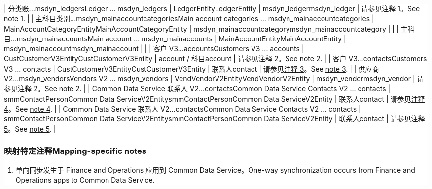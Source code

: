 | <span data-ttu-id="a29dc-382">分类账...msdyn_ledgers</span><span class="sxs-lookup"><span data-stu-id="a29dc-382">Ledger ... msdyn_ledgers</span></span>                                                        | <span data-ttu-id="a29dc-383">LedgerEntity</span><span class="sxs-lookup"><span data-stu-id="a29dc-383">LedgerEntity</span></span>                                | <span data-ttu-id="a29dc-384">msdyn_ledger</span><span class="sxs-lookup"><span data-stu-id="a29dc-384">msdyn_ledger</span></span>                               | <span data-ttu-id="a29dc-385">请参见[注释 1](#fin-notes)。</span><span class="sxs-lookup"><span data-stu-id="a29dc-385">See [note 1](#fin-notes).</span></span> |
| <span data-ttu-id="a29dc-386">主科目类别...msdyn_mainaccountcategories</span><span class="sxs-lookup"><span data-stu-id="a29dc-386">Main account categories ... msdyn_mainaccountcategories</span></span>                         | <span data-ttu-id="a29dc-387">MainAccountCategoryEntity</span><span class="sxs-lookup"><span data-stu-id="a29dc-387">MainAccountCategoryEntity</span></span>                   | <span data-ttu-id="a29dc-388">msdyn_mainaccountcategory</span><span class="sxs-lookup"><span data-stu-id="a29dc-388">msdyn_mainaccountcategory</span></span>                  | |
| <span data-ttu-id="a29dc-389">主科目...msdyn_mainaccounts</span><span class="sxs-lookup"><span data-stu-id="a29dc-389">Main account ... msdyn_mainaccounts</span></span>                                             | <span data-ttu-id="a29dc-390">MainAccountEntity</span><span class="sxs-lookup"><span data-stu-id="a29dc-390">MainAccountEntity</span></span>                           | <span data-ttu-id="a29dc-391">msdyn_mainaccount</span><span class="sxs-lookup"><span data-stu-id="a29dc-391">msdyn_mainaccount</span></span>                          | |
| <span data-ttu-id="a29dc-392">客户 V3...accounts</span><span class="sxs-lookup"><span data-stu-id="a29dc-392">Customers V3 ... accounts</span></span>                                                       | <span data-ttu-id="a29dc-393">CustCustomerV3Entity</span><span class="sxs-lookup"><span data-stu-id="a29dc-393">CustCustomerV3Entity</span></span>                        | <span data-ttu-id="a29dc-394">account / 科目</span><span class="sxs-lookup"><span data-stu-id="a29dc-394">account</span></span>                                    | <span data-ttu-id="a29dc-395">请参见[注释 2](#fin-notes)。</span><span class="sxs-lookup"><span data-stu-id="a29dc-395">See [note 2](#fin-notes).</span></span> |
| <span data-ttu-id="a29dc-396">客户 V3...contacts</span><span class="sxs-lookup"><span data-stu-id="a29dc-396">Customers V3 ... contacts</span></span>                                                       | <span data-ttu-id="a29dc-397">CustCustomerV3Entity</span><span class="sxs-lookup"><span data-stu-id="a29dc-397">CustCustomerV3Entity</span></span>                        | <span data-ttu-id="a29dc-398">联系人</span><span class="sxs-lookup"><span data-stu-id="a29dc-398">contact</span></span>                                    | <span data-ttu-id="a29dc-399">请参见[注释 3](#fin-notes)。</span><span class="sxs-lookup"><span data-stu-id="a29dc-399">See [note 3](#fin-notes).</span></span> |
| <span data-ttu-id="a29dc-400">供应商 V2...msdyn_vendors</span><span class="sxs-lookup"><span data-stu-id="a29dc-400">Vendors V2 ... msdyn_vendors</span></span>                                                    | <span data-ttu-id="a29dc-401">VendVendorV2Entity</span><span class="sxs-lookup"><span data-stu-id="a29dc-401">VendVendorV2Entity</span></span>                          | <span data-ttu-id="a29dc-402">msdyn_vendor</span><span class="sxs-lookup"><span data-stu-id="a29dc-402">msdyn_vendor</span></span>                               | <span data-ttu-id="a29dc-403">请参见[注释 2](#fin-notes)。</span><span class="sxs-lookup"><span data-stu-id="a29dc-403">See [note 2](#fin-notes).</span></span> |
| <span data-ttu-id="a29dc-404">Common Data Service 联系人 V2...contacts</span><span class="sxs-lookup"><span data-stu-id="a29dc-404">Common Data Service Contacts V2 ... contacts</span></span>                                    | <span data-ttu-id="a29dc-405">smmContactPersonCommon Data ServiceV2Entity</span><span class="sxs-lookup"><span data-stu-id="a29dc-405">smmContactPersonCommon Data ServiceV2Entity</span></span> | <span data-ttu-id="a29dc-406">联系人</span><span class="sxs-lookup"><span data-stu-id="a29dc-406">contact</span></span>                                    | <span data-ttu-id="a29dc-407">请参见[注释 4](#fin-notes)。</span><span class="sxs-lookup"><span data-stu-id="a29dc-407">See [note 4](#fin-notes).</span></span> |
| <span data-ttu-id="a29dc-408">Common Data Service 联系人 V2...contacts</span><span class="sxs-lookup"><span data-stu-id="a29dc-408">Common Data Service Contacts V2 ... contacts</span></span>                                    | <span data-ttu-id="a29dc-409">smmContactPersonCommon Data ServiceV2Entity</span><span class="sxs-lookup"><span data-stu-id="a29dc-409">smmContactPersonCommon Data ServiceV2Entity</span></span> | <span data-ttu-id="a29dc-410">联系人</span><span class="sxs-lookup"><span data-stu-id="a29dc-410">contact</span></span>                                    | <span data-ttu-id="a29dc-411">请参见[注释 5](#fin-notes)。</span><span class="sxs-lookup"><span data-stu-id="a29dc-411">See [note 5](#fin-notes).</span></span> |

### <a name="mapping-specific-notes"></a><a id='fin-notes'></a><span data-ttu-id="a29dc-412">映射特定注释</span><span class="sxs-lookup"><span data-stu-id="a29dc-412">Mapping-specific notes</span></span>

1. <span data-ttu-id="a29dc-413">单向同步发生于 Finance and Operations 应用到 Common Data Service。</span><span class="sxs-lookup"><span data-stu-id="a29dc-413">One-way synchronization occurs from Finance and Operations apps to Common Data Service.</span></span>